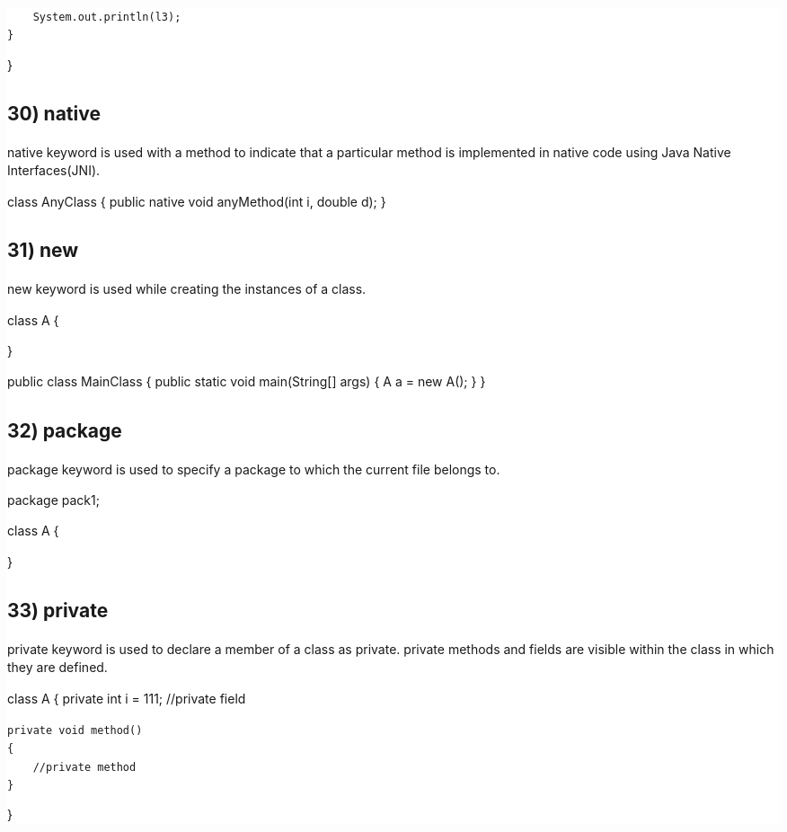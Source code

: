         System.out.println(l3);
    }
}

## 30) native

native keyword is used with a method to indicate that a particular method is implemented in native code using Java Native Interfaces(JNI).


class AnyClass
{
    public native void anyMethod(int i, double d);
}

## 31) new

new keyword is used while creating the instances of a class.


class A
{
     
}
 
public class MainClass
{
    public static void main(String[] args) 
    {
        A a = new A();
    }
}

## 32) package

package keyword is used to specify a package to which the current file belongs to.


package pack1;
 
class A
{
     
}

## 33) private

private keyword is used to declare a member of a class as private. private methods and fields are visible within the class in which they are defined.


class A
{
    private int i = 111;   //private field
     
    private void method()
    {
        //private method
    }
}
